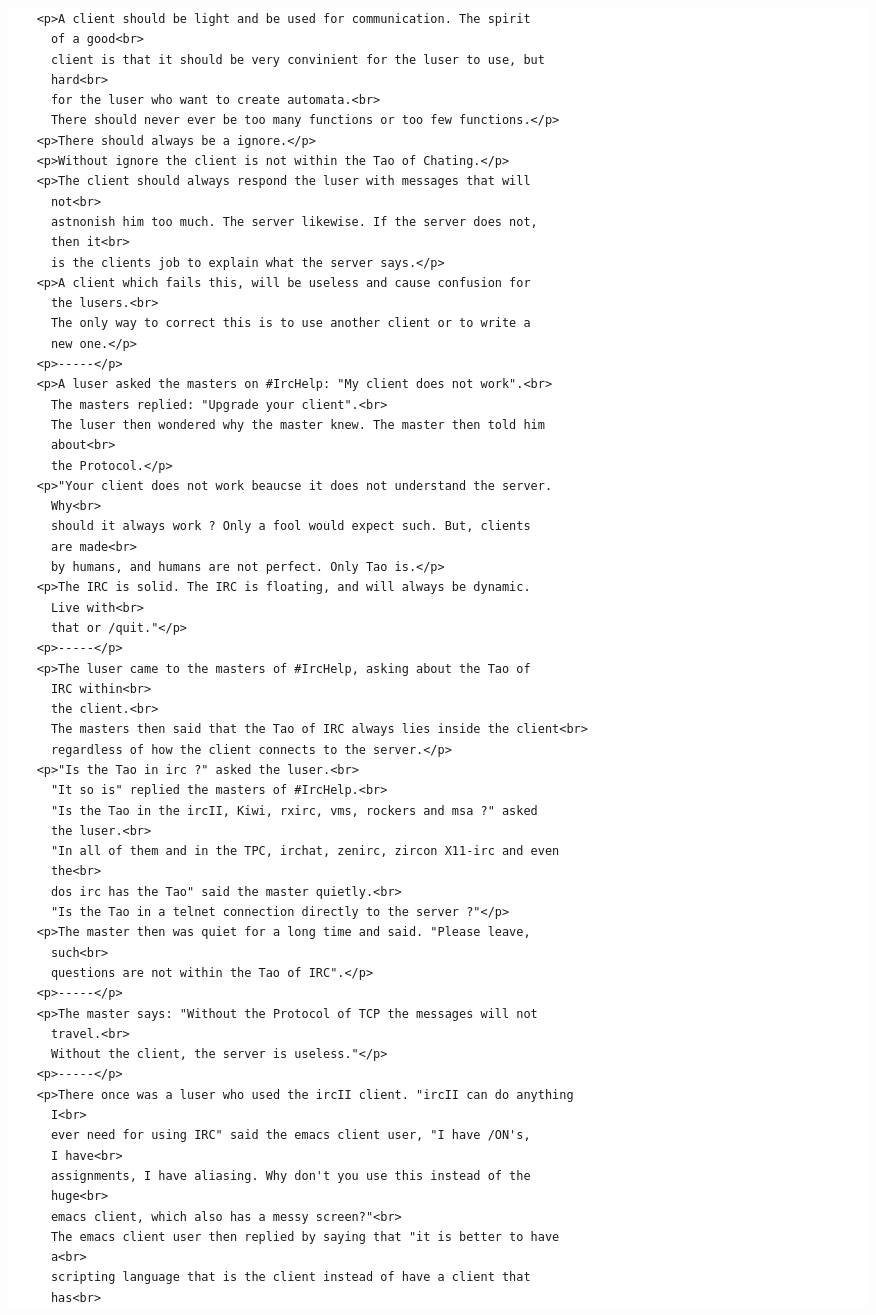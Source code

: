         <p>A client should be light and be used for communication. The spirit 
          of a good<br>
          client is that it should be very convinient for the luser to use, but 
          hard<br>
          for the luser who want to create automata.<br>
          There should never ever be too many functions or too few functions.</p>
        <p>There should always be a ignore.</p>
        <p>Without ignore the client is not within the Tao of Chating.</p>
        <p>The client should always respond the luser with messages that will 
          not<br>
          astnonish him too much. The server likewise. If the server does not, 
          then it<br>
          is the clients job to explain what the server says.</p>
        <p>A client which fails this, will be useless and cause confusion for 
          the lusers.<br>
          The only way to correct this is to use another client or to write a 
          new one.</p>
        <p>-----</p>
        <p>A luser asked the masters on #IrcHelp: "My client does not work".<br>
          The masters replied: "Upgrade your client".<br>
          The luser then wondered why the master knew. The master then told him 
          about<br>
          the Protocol.</p>
        <p>"Your client does not work beaucse it does not understand the server. 
          Why<br>
          should it always work ? Only a fool would expect such. But, clients 
          are made<br>
          by humans, and humans are not perfect. Only Tao is.</p>
        <p>The IRC is solid. The IRC is floating, and will always be dynamic. 
          Live with<br>
          that or /quit."</p>
        <p>-----</p>
        <p>The luser came to the masters of #IrcHelp, asking about the Tao of 
          IRC within<br>
          the client.<br>
          The masters then said that the Tao of IRC always lies inside the client<br>
          regardless of how the client connects to the server.</p>
        <p>"Is the Tao in irc ?" asked the luser.<br>
          "It so is" replied the masters of #IrcHelp.<br>
          "Is the Tao in the ircII, Kiwi, rxirc, vms, rockers and msa ?" asked 
          the luser.<br>
          "In all of them and in the TPC, irchat, zenirc, zircon X11-irc and even 
          the<br>
          dos irc has the Tao" said the master quietly.<br>
          "Is the Tao in a telnet connection directly to the server ?"</p>
        <p>The master then was quiet for a long time and said. "Please leave, 
          such<br>
          questions are not within the Tao of IRC".</p>
        <p>-----</p>
        <p>The master says: "Without the Protocol of TCP the messages will not 
          travel.<br>
          Without the client, the server is useless."</p>
        <p>-----</p>
        <p>There once was a luser who used the ircII client. "ircII can do anything 
          I<br>
          ever need for using IRC" said the emacs client user, "I have /ON's, 
          I have<br>
          assignments, I have aliasing. Why don't you use this instead of the 
          huge<br>
          emacs client, which also has a messy screen?"<br>
          The emacs client user then replied by saying that "it is better to have 
          a<br>
          scripting language that is the client instead of have a client that 
          has<br>